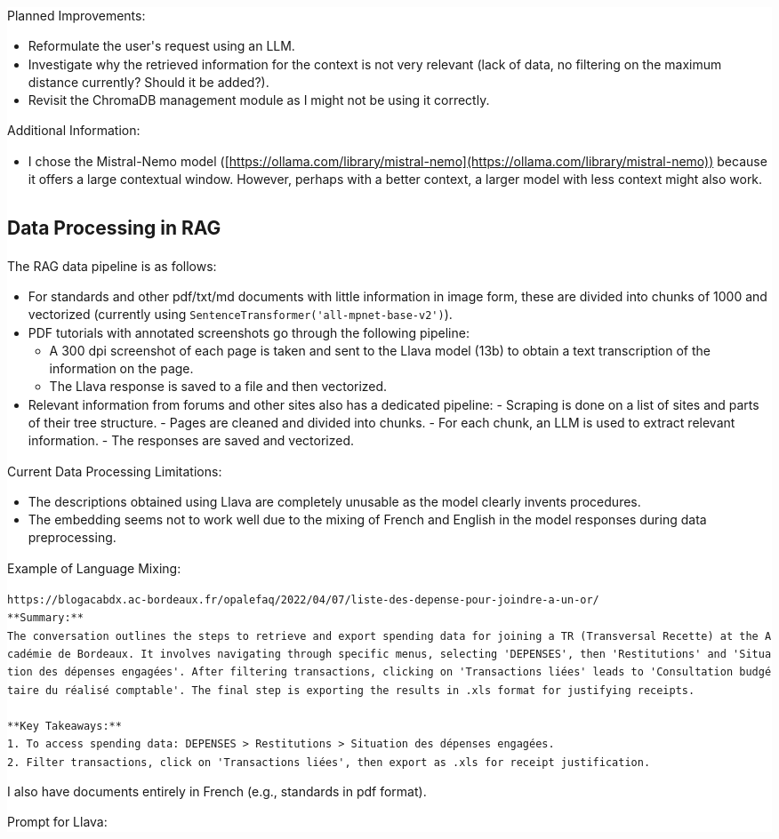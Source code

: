 Planned Improvements:
- Reformulate the user's request using an LLM.
- Investigate why the retrieved information for the context is not very relevant (lack of data, no filtering on the maximum distance currently? Should it be added?).
- Revisit the ChromaDB management module as I might not be using it correctly.

Additional Information:
- I chose the Mistral-Nemo model ([https://ollama.com/library/mistral-nemo](https://ollama.com/library/mistral-nemo)) because it offers a large contextual window. However, perhaps with a better context, a larger model with less context might also work.

## Data Processing in RAG

The RAG data pipeline is as follows:
- For standards and other pdf/txt/md documents with little information in image form, these are divided into chunks of 1000 and vectorized (currently using `SentenceTransformer('all-mpnet-base-v2')`).
- PDF tutorials with annotated screenshots go through the following pipeline:
	- A 300 dpi screenshot of each page is taken and sent to the Llava model (13b) to obtain a text transcription of the information on the page.
	- The Llava response is saved to a file and then vectorized.
- Relevant information from forums and other sites also has a dedicated pipeline:
	  - Scraping is done on a list of sites and parts of their tree structure.
	  - Pages are cleaned and divided into chunks.
	  - For each chunk, an LLM is used to extract relevant information.
	  - The responses are saved and vectorized.

Current Data Processing Limitations:
- The descriptions obtained using Llava are completely unusable as the model clearly invents procedures.
- The embedding seems not to work well due to the mixing of French and English in the model responses during data preprocessing.

Example of Language Mixing:

```text
https://blogacabdx.ac-bordeaux.fr/opalefaq/2022/04/07/liste-des-depense-pour-joindre-a-un-or/ 
**Summary:** 
The conversation outlines the steps to retrieve and export spending data for joining a TR (Transversal Recette) at the Académie de Bordeaux. It involves navigating through specific menus, selecting 'DEPENSES', then 'Restitutions' and 'Situation des dépenses engagées'. After filtering transactions, clicking on 'Transactions liées' leads to 'Consultation budgétaire du réalisé comptable'. The final step is exporting the results in .xls format for justifying receipts.

**Key Takeaways:**
1. To access spending data: DEPENSES > Restitutions > Situation des dépenses engagées.
2. Filter transactions, click on 'Transactions liées', then export as .xls for receipt justification.
```

I also have documents entirely in French (e.g., standards in pdf format).

Prompt for Llava:
